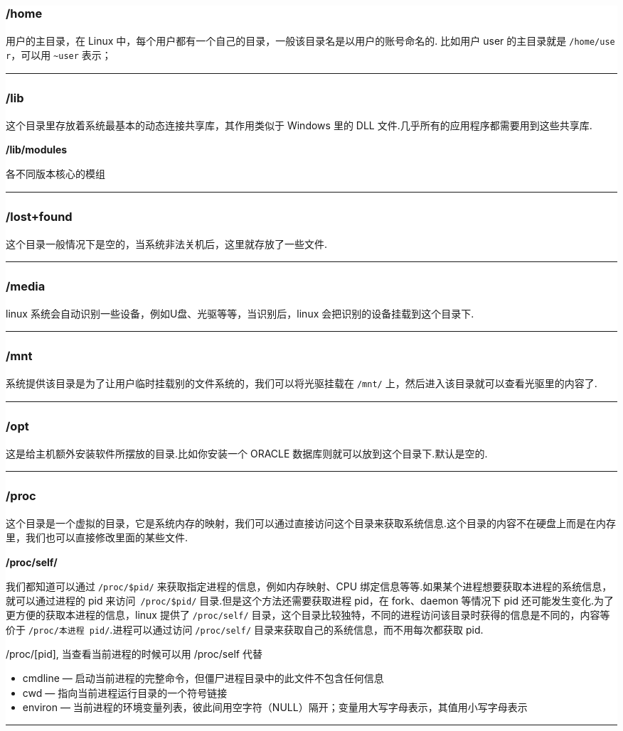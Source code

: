 
### /home

用户的主目录，在 Linux 中，每个用户都有一个自己的目录，一般该目录名是以用户的账号命名的. 比如用户 user 的主目录就是 `/home/user`，可以用 `~user` 表示；

---

### /lib

这个目录里存放着系统最基本的动态连接共享库，其作用类似于 Windows 里的 DLL 文件.几乎所有的应用程序都需要用到这些共享库.

**/lib/modules**

各不同版本核心的模组

---

### /lost+found

这个目录一般情况下是空的，当系统非法关机后，这里就存放了一些文件.

---

### /media

linux 系统会自动识别一些设备，例如U盘、光驱等等，当识别后，linux 会把识别的设备挂载到这个目录下.

---

### /mnt

系统提供该目录是为了让用户临时挂载别的文件系统的，我们可以将光驱挂载在 `/mnt/` 上，然后进入该目录就可以查看光驱里的内容了.

---

### /opt

这是给主机额外安装软件所摆放的目录.比如你安装一个 ORACLE 数据库则就可以放到这个目录下.默认是空的.

---

### /proc

这个目录是一个虚拟的目录，它是系统内存的映射，我们可以通过直接访问这个目录来获取系统信息.这个目录的内容不在硬盘上而是在内存里，我们也可以直接修改里面的某些文件.

**/proc/self/**

我们都知道可以通过 `/proc/$pid/` 来获取指定进程的信息，例如内存映射、CPU 绑定信息等等.如果某个进程想要获取本进程的系统信息，就可以通过进程的 pid 来访问` /proc/$pid/` 目录.但是这个方法还需要获取进程 pid，在 fork、daemon 等情况下 pid 还可能发生变化.为了更方便的获取本进程的信息，linux 提供了 `/proc/self/` 目录，这个目录比较独特，不同的进程访问该目录时获得的信息是不同的，内容等价于 `/proc/本进程 pid/`.进程可以通过访问 `/proc/self/` 目录来获取自己的系统信息，而不用每次都获取 pid.

/proc/[pid], 当查看当前进程的时候可以用 /proc/self 代替
* cmdline — 启动当前进程的完整命令，但僵尸进程目录中的此文件不包含任何信息
* cwd — 指向当前进程运行目录的一个符号链接
* environ — 当前进程的环境变量列表，彼此间用空字符（NULL）隔开；变量用大写字母表示，其值用小写字母表示

---
